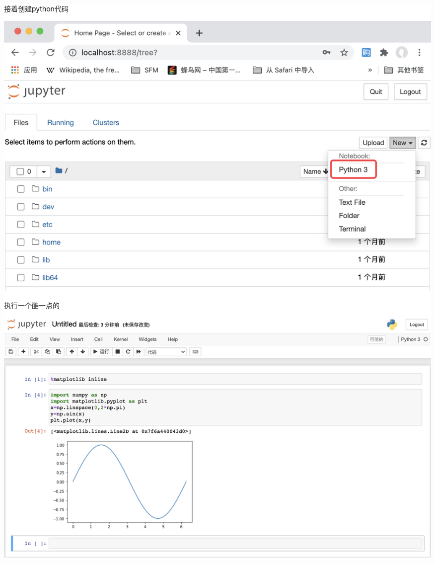 接着创建python代码

![创建python代码](images/创建python代码.png)

执行一个酷一点的

![jupyter执行python](images/jupyter执行python.png)
